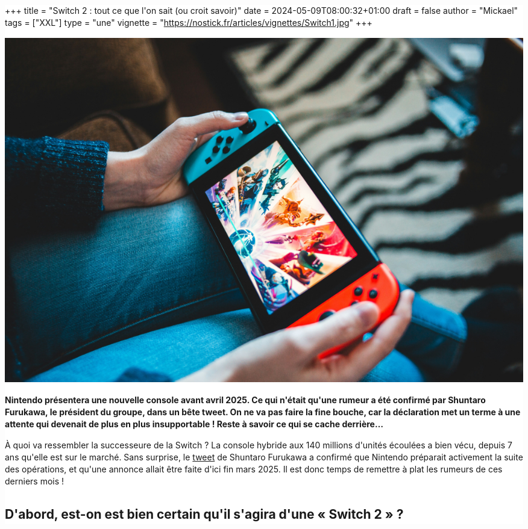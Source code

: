 +++
title = "Switch 2 : tout ce que l'on sait (ou croit savoir)"
date = 2024-05-09T08:00:32+01:00
draft = false
author = "Mickael"
tags = ["XXL"]
type = "une"
vignette = "https://nostick.fr/articles/vignettes/Switch1.jpg"
+++

![Nintendo Switch](Switch1.jpg "@ Erik Mclean (Unsplash)")

**Nintendo présentera une nouvelle console avant avril 2025. Ce qui n'était qu'une rumeur a été confirmé par Shuntaro Furukawa, le président du groupe, dans un bête tweet. On ne va pas faire la fine bouche, car la déclaration met un terme à une attente qui devenait de plus en plus insupportable ! Reste à savoir ce qui se cache derrière…**

À quoi va ressembler la successeure de la Switch ? La console hybride aux 140 millions d'unités écoulées a bien vécu, depuis 7 ans qu'elle est sur le marché. Sans surprise, le [tweet](https://twitter.com/NintendoCoLtd/status/178773651876288119) de Shuntaro Furukawa a confirmé que Nintendo préparait activement la suite des opérations, et qu'une annonce allait être faite d'ici fin mars 2025. Il est donc temps de remettre à plat les rumeurs de ces derniers mois !

## D'abord, est-on est bien certain qu'il s'agira d'une « Switch 2 » ?


[^1]: Techniquement, le dock de la Switch OLED a [tout ce qu'il faut](https://www.videogameschronicle.com/news/more-evidence-suggests-switch-oleds-dock-can-support-4k/) pour diffuser de la 4K HDR à 60 FPS, mais sans la capacité d'upscale 1080p vers 4K. Malheureusement, la console en elle-même n'a pas la puissance suffisante pour cet upscale… La présence dans le dock des composants indispensables au support de la 4K peut laisser penser qu'à un moment donné, Nintendo envisageait de lancer une Switch capable d'améliorer et d'agrandir une image malgré une résolution inférieure — l'hypothétique Switch Pro qu'aurait dû être la Switch OLED ?